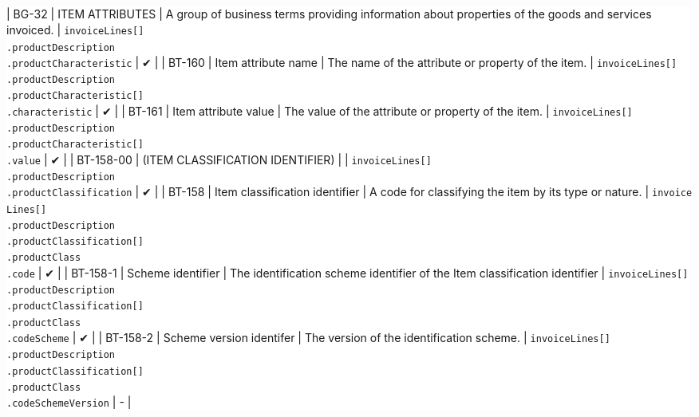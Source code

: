 | BG-32                                                                                  | ITEM ATTRIBUTES                                        | A group of business terms providing information about properties of the goods and services invoiced.                                                                                                                                                                                                                                                                                                                                            | `invoiceLines[]`<br>`.productDescription`<br>`.productCharacteristic`                                                                   | ✔                                                                                                            |
| BT-160                                                                                 | Item attribute name                                    | The name of the attribute or property of the item.                                                                                                                                                                                                                                                                                                                                                                                              | `invoiceLines[]`<br>`.productDescription`<br>`.productCharacteristic[]`<br>`.characteristic`                                            | ✔                                                                                                            |
| BT-161                                                                                 | Item attribute value                                   | The value of the attribute or property of the item.                                                                                                                                                                                                                                                                                                                                                                                             | `invoiceLines[]`<br>`.productDescription`<br>`.productCharacteristic[]`<br>`.value`                                                     | ✔                                                                                                            |
| BT-158-00                                                                              | (ITEM CLASSIFICATION IDENTIFIER)                       |                                                                                                                                                                                                                                                                                                                                                                                                                                                 | `invoiceLines[]`<br>`.productDescription`<br>`.productClassification`                                                                   | ✔                                                                                                            |
| BT-158                                                                                 | Item classification identifier                         | A code for classifying the item by its type or nature.                                                                                                                                                                                                                                                                                                                                                                                          | `invoiceLines[]`<br>`.productDescription`<br>`.productClassification[]`<br>`.productClass`<br>`.code`                                   | ✔                                                                                                            |
| BT-158-1                                                                               | Scheme identifier                                      | The identification scheme identifier of the Item classification identifier                                                                                                                                                                                                                                                                                                                                                                      | `invoiceLines[]`<br>`.productDescription`<br>`.productClassification[]`<br>`.productClass`<br>`.codeScheme`                             | ✔                                                                                                            |
| BT-158-2                                                                               | Scheme version identifer                               | The version of the identification scheme.                                                                                                                                                                                                                                                                                                                                                                                                       | `invoiceLines[]`<br>`.productDescription`<br>`.productClassification[]`<br>`.productClass`<br>`.codeSchemeVersion`                      | -                                                                                                             |